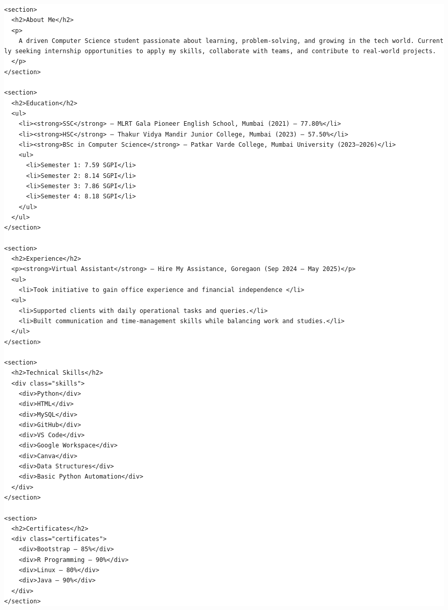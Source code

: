     <section>
      <h2>About Me</h2>
      <p>
        A driven Computer Science student passionate about learning, problem-solving, and growing in the tech world. Currently seeking internship opportunities to apply my skills, collaborate with teams, and contribute to real-world projects.
      </p>
    </section>

    <section>
      <h2>Education</h2>
      <ul>
        <li><strong>SSC</strong> – MLRT Gala Pioneer English School, Mumbai (2021) – 77.80%</li>
        <li><strong>HSC</strong> – Thakur Vidya Mandir Junior College, Mumbai (2023) – 57.50%</li>
        <li><strong>BSc in Computer Science</strong> – Patkar Varde College, Mumbai University (2023–2026)</li>
        <ul>
          <li>Semester 1: 7.59 SGPI</li>
          <li>Semester 2: 8.14 SGPI</li>
          <li>Semester 3: 7.86 SGPI</li>
          <li>Semester 4: 8.18 SGPI</li>
        </ul>
      </ul>
    </section>

    <section>
      <h2>Experience</h2>
      <p><strong>Virtual Assistant</strong> – Hire My Assistance, Goregaon (Sep 2024 – May 2025)</p>
      <ul>
        <li>Took initiative to gain office experience and financial independence </li>
      <ul>
        <li>Supported clients with daily operational tasks and queries.</li>
        <li>Built communication and time-management skills while balancing work and studies.</li>
      </ul>
    </section>

    <section>
      <h2>Technical Skills</h2>
      <div class="skills">
        <div>Python</div>
        <div>HTML</div>
        <div>MySQL</div>
        <div>GitHub</div>
        <div>VS Code</div>
        <div>Google Workspace</div>
        <div>Canva</div>
        <div>Data Structures</div>
        <div>Basic Python Automation</div>
      </div>
    </section>

    <section>
      <h2>Certificates</h2>
      <div class="certificates">
        <div>Bootstrap – 85%</div>
        <div>R Programming – 90%</div>
        <div>Linux – 80%</div>
        <div>Java – 90%</div>
      </div>
    </section>

